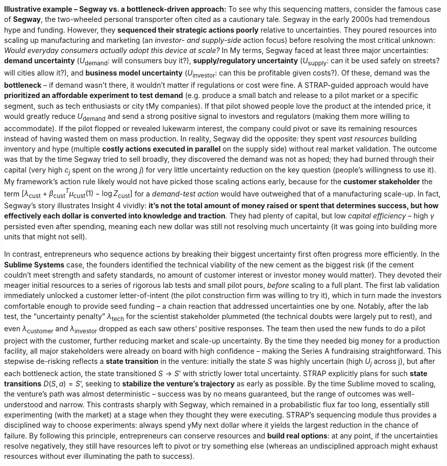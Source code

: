 **Illustrative example – Segway vs. a bottleneck-driven approach:** To see why this sequencing matters, consider the famous case of **Segway**, the two-wheeled personal transporter often cited as a cautionary tale. Segway in the early 2000s had tremendous hype and funding. However, they **sequenced their strategic actions poorly** relative to uncertainties. They poured resources into scaling up manufacturing and marketing (an _investor- and supply-side_ action focus) before resolving the most critical unknown: _Would everyday consumers actually adopt this device at scale?_ In My terms, Segway faced at least three major uncertainties: **demand uncertainty** ($U_{\text{demand}}$: will consumers buy it?), **supply/regulatory uncertainty** ($U_{\text{supply}}$: can it be used safely on streets? will cities allow it?), and **business model uncertainty** ($U_{\text{investor}}$: can this be profitable given costs?). Of these, demand was the **bottleneck** – if demand wasn’t there, it wouldn’t matter if regulations or cost were fine. A STRAP-guided approach would have **prioritized an affordable experiment to test demand** (e.g. produce a small batch and release to a pilot market or a specific segment, such as tech enthusiasts or city tMy companies). If that pilot showed people love the product at the intended price, it would greatly reduce $U_{\text{demand}}$ and send a strong positive signal to investors and regulators (making them more willing to accommodate). If the pilot flopped or revealed lukewarm interest, the company could pivot or save its remaining resources instead of having wasted them on mass production. In reality, Segway did the opposite: they spent _vast resources_ building inventory and hype (multiple **costly actions executed in parallel** on the supply side) without real market validation. The outcome was that by the time Segway tried to sell broadly, they discovered the demand was not as hoped; they had burned through their capital (very high $c_j$ spent on the wrong $j$) for very little uncertainty reduction on the key question (people’s willingness to use it). My framework’s action rule likely would not have picked those scaling actions early, because for the **customer stakeholder** the term $[\lambda_{\text{cust}} + \beta_{\text{cust}}^T \mu_{\text{cust}}(1) - \log Z_{\text{cust}}]$ for a _demand-test action_ would have outweighed that of a manufacturing scale-up. In fact, Segway’s story illustrates Insight 4 vividly: **it’s not the total amount of money raised or spent that determines success, but how effectively each dollar is converted into knowledge and traction**. They had plenty of capital, but low _capital efficiency_ – high $\gamma$ persisted even after spending, meaning each new dollar was still not resolving much uncertainty (it was going into building more units that might not sell).

In contrast, entrepreneurs who sequence actions by breaking their biggest uncertainty first often progress more efficiently. In the **Sublime Systems** case, the founders identified the technical viability of the new cement as the biggest risk (if the cement couldn’t meet strength and safety standards, no amount of customer interest or investor money would matter). They devoted their meager initial resources to a series of rigorous lab tests and small pilot pours, _before_ scaling to a full plant. The first lab validation immediately unlocked a customer letter-of-intent (the pilot construction firm was willing to try it), which in turn made the investors comfortable enough to provide seed funding – a chain reaction that addressed uncertainties one by one. Notably, after the lab test, the “uncertainty penalty” $\lambda_{\text{tech}}$ for the scientist stakeholder plummeted (the technical doubts were largely put to rest), and even $\lambda_{\text{customer}}$ and $\lambda_{\text{investor}}$ dropped as each saw others’ positive responses. The team then used the new funds to do a pilot project with the customer, further reducing market and scale-up uncertainty. By the time they needed big money for a production facility, all major stakeholders were already on board with high confidence – making the Series A fundraising straightforward. This stepwise de-risking reflects a **state transition** in the venture: initially the state $S$ was highly uncertain (high $U_j$ across j), but after each bottleneck action, the state transitioned $S \to S’$ with strictly lower total uncertainty. STRAP explicitly plans for such **state transitions** $D(S, a) = S’$, seeking to **stabilize the venture’s trajectory** as early as possible. By the time Sublime moved to scaling, the venture’s path was almost deterministic – success was by no means guaranteed, but the range of outcomes was well-understood and narrow. This contrasts sharply with Segway, which remained in a probabilistic flux far too long, essentially still experimenting (with the market) at a stage when they thought they were executing. STRAP’s sequencing module thus provides a disciplined way to choose experiments: always spend yMy next dollar where it yields the largest reduction in the chance of failure. By following this principle, entrepreneurs can conserve resources and **build real options**: at any point, if the uncertainties resolve negatively, they still have resources left to pivot or try something else (whereas an undisciplined approach might exhaust resources without ever illuminating the path to success).

